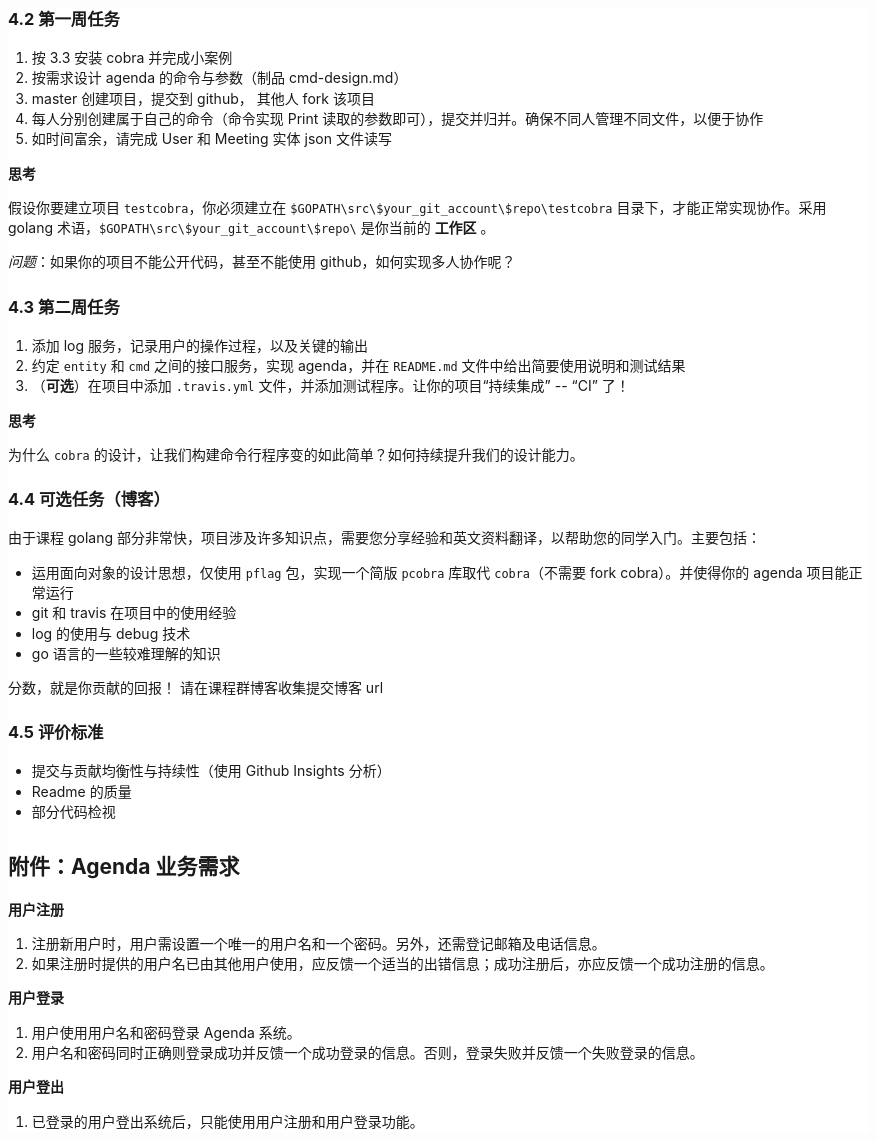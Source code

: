 ### 4.2 第一周任务

1. 按 3.3 安装 cobra 并完成小案例
2. 按需求设计 agenda 的命令与参数（制品 cmd-design.md）
3. master 创建项目，提交到 github， 其他人 fork 该项目
4. 每人分别创建属于自己的命令（命令实现 Print 读取的参数即可），提交并归并。确保不同人管理不同文件，以便于协作
5. 如时间富余，请完成 User 和 Meeting 实体 json 文件读写

**思考**

假设你要建立项目 `testcobra`，你必须建立在 `$GOPATH\src\$your_git_account\$repo\testcobra` 目录下，才能正常实现协作。采用 golang 术语，`$GOPATH\src\$your_git_account\$repo\` 是你当前的 **工作区** 。

*问题*：如果你的项目不能公开代码，甚至不能使用 github，如何实现多人协作呢？

### 4.3 第二周任务

1. 添加 log 服务，记录用户的操作过程，以及关键的输出
2. 约定 `entity` 和 `cmd` 之间的接口服务，实现 agenda，并在 `README.md` 文件中给出简要使用说明和测试结果
3. （**可选**）在项目中添加 `.travis.yml` 文件，并添加测试程序。让你的项目“持续集成” -- “CI” 了！

**思考**

为什么 `cobra` 的设计，让我们构建命令行程序变的如此简单？如何持续提升我们的设计能力。

### 4.4 可选任务（博客）

由于课程 golang 部分非常快，项目涉及许多知识点，需要您分享经验和英文资料翻译，以帮助您的同学入门。主要包括：

* 运用面向对象的设计思想，仅使用 `pflag` 包，实现一个简版 `pcobra` 库取代 `cobra`（不需要 fork cobra）。并使得你的 agenda 项目能正常运行
* git 和 travis 在项目中的使用经验
* log 的使用与 debug 技术
* go 语言的一些较难理解的知识

分数，就是你贡献的回报！ 请在课程群博客收集提交博客 url

### 4.5 评价标准

* 提交与贡献均衡性与持续性（使用 Github Insights 分析）
* Readme 的质量
* 部分代码检视

## 附件：Agenda 业务需求

**用户注册**

1.	注册新用户时，用户需设置一个唯一的用户名和一个密码。另外，还需登记邮箱及电话信息。
2.	如果注册时提供的用户名已由其他用户使用，应反馈一个适当的出错信息；成功注册后，亦应反馈一个成功注册的信息。

**用户登录**

1.	用户使用用户名和密码登录 Agenda 系统。
2.	用户名和密码同时正确则登录成功并反馈一个成功登录的信息。否则，登录失败并反馈一个失败登录的信息。

**用户登出**

1. 已登录的用户登出系统后，只能使用用户注册和用户登录功能。
